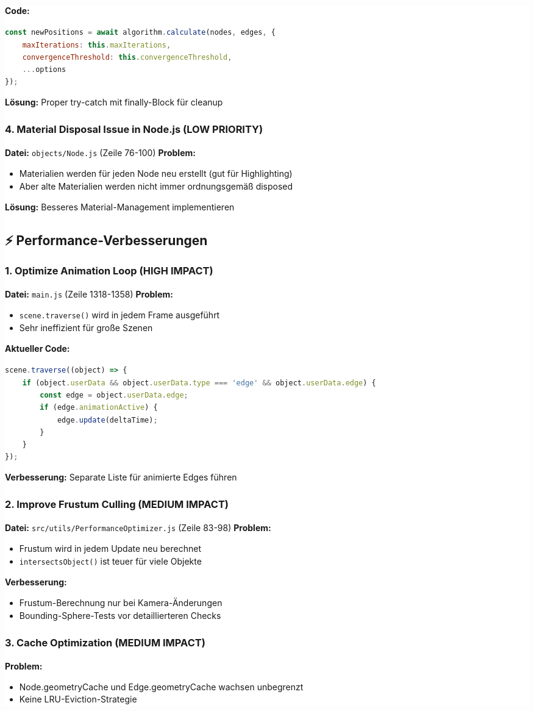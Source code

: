 **Code:**
```javascript
const newPositions = await algorithm.calculate(nodes, edges, {
    maxIterations: this.maxIterations,
    convergenceThreshold: this.convergenceThreshold,
    ...options
});
```

**Lösung:** Proper try-catch mit finally-Block für cleanup

### 4. **Material Disposal Issue in Node.js** (LOW PRIORITY)
**Datei:** `objects/Node.js` (Zeile 76-100)
**Problem:**
- Materialien werden für jeden Node neu erstellt (gut für Highlighting)
- Aber alte Materialien werden nicht immer ordnungsgemäß disposed

**Lösung:** Besseres Material-Management implementieren

## ⚡ Performance-Verbesserungen

### 1. **Optimize Animation Loop** (HIGH IMPACT)
**Datei:** `main.js` (Zeile 1318-1358)
**Problem:**
- `scene.traverse()` wird in jedem Frame ausgeführt
- Sehr ineffizient für große Szenen

**Aktueller Code:**
```javascript
scene.traverse((object) => {
    if (object.userData && object.userData.type === 'edge' && object.userData.edge) {
        const edge = object.userData.edge;
        if (edge.animationActive) {
            edge.update(deltaTime);
        }
    }
});
```

**Verbesserung:** Separate Liste für animierte Edges führen

### 2. **Improve Frustum Culling** (MEDIUM IMPACT)
**Datei:** `src/utils/PerformanceOptimizer.js` (Zeile 83-98)
**Problem:**
- Frustum wird in jedem Update neu berechnet
- `intersectsObject()` ist teuer für viele Objekte

**Verbesserung:** 
- Frustum-Berechnung nur bei Kamera-Änderungen
- Bounding-Sphere-Tests vor detaillierteren Checks

### 3. **Cache Optimization** (MEDIUM IMPACT)
**Problem:**
- Node.geometryCache und Edge.geometryCache wachsen unbegrenzt
- Keine LRU-Eviction-Strategie
